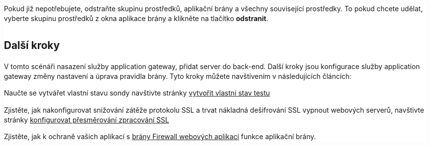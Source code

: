 Pokud již nepotřebujete, odstraňte skupinu prostředků, aplikační brány a všechny související prostředky. To pokud chcete udělat, vyberte skupinu prostředků z okna aplikace brány a klikněte na tlačítko **odstranit**.

## <a name="next-steps"></a>Další kroky

V tomto scénáři nasazení služby application gateway, přidat server do back-end. Další kroky jsou konfigurace služby application gateway změny nastavení a úprava pravidla brány. Tyto kroky můžete navštívením v následujících článcích:

Naučte se vytvářet vlastní stavu sondy navštivte stránky [vytvořit vlastní stav testu](application-gateway-create-probe-portal.md)

Zjistěte, jak nakonfigurovat snižování zátěže protokolu SSL a trvat nákladná dešifrování SSL vypnout webových serverů, navštivte stránky [konfigurovat přesměrování zpracování SSL](application-gateway-ssl-portal.md)

Zjistěte, jak k ochraně vašich aplikací s [brány Firewall webových aplikací](application-gateway-webapplicationfirewall-overview.md) funkce aplikační brány.


[1]: ./media/application-gateway-create-gateway-portal/figure1.png
[2]: ./media/application-gateway-create-gateway-portal/figure2.png
[3]: ./media/application-gateway-create-gateway-portal/figure3.png
[4]: ./media/application-gateway-create-gateway-portal/figure4.png
[5]: ./media/application-gateway-create-gateway-portal/figure5.png
[scenario]: ./media/application-gateway-create-gateway-portal/scenario.png
